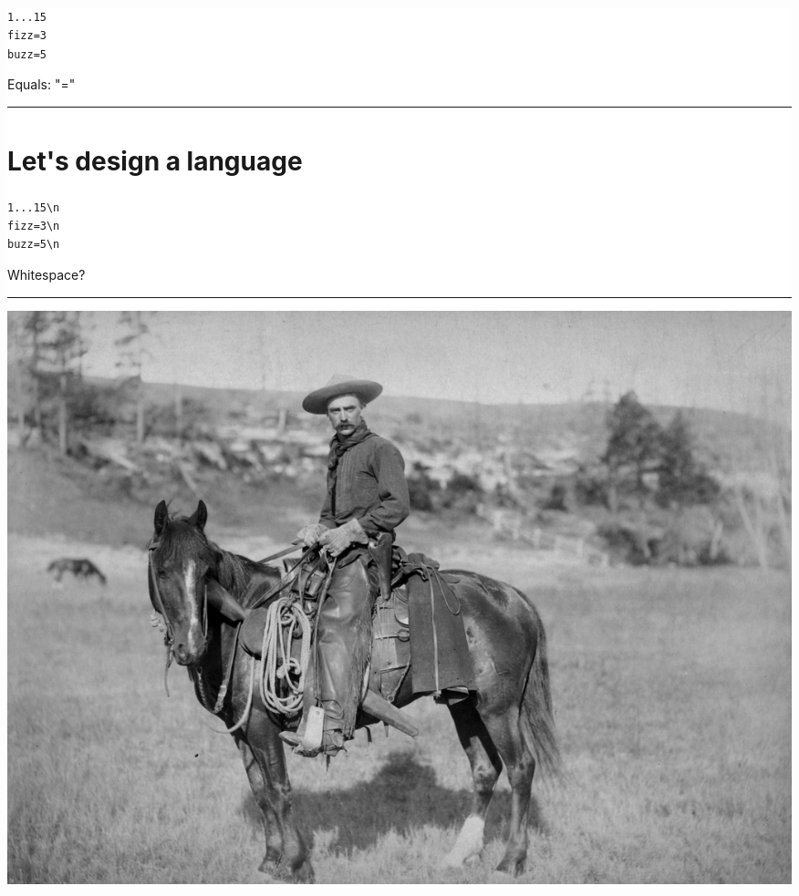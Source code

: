 ```mercury
1...15
fizz=3
buzz=5
```

Equals: "="

---

# Let's design a language

```mercury
1...15\n
fizz=3\n
buzz=5\n
```

Whitespace?

---

![](images/The_Cow_Boy_1888.jpg)
